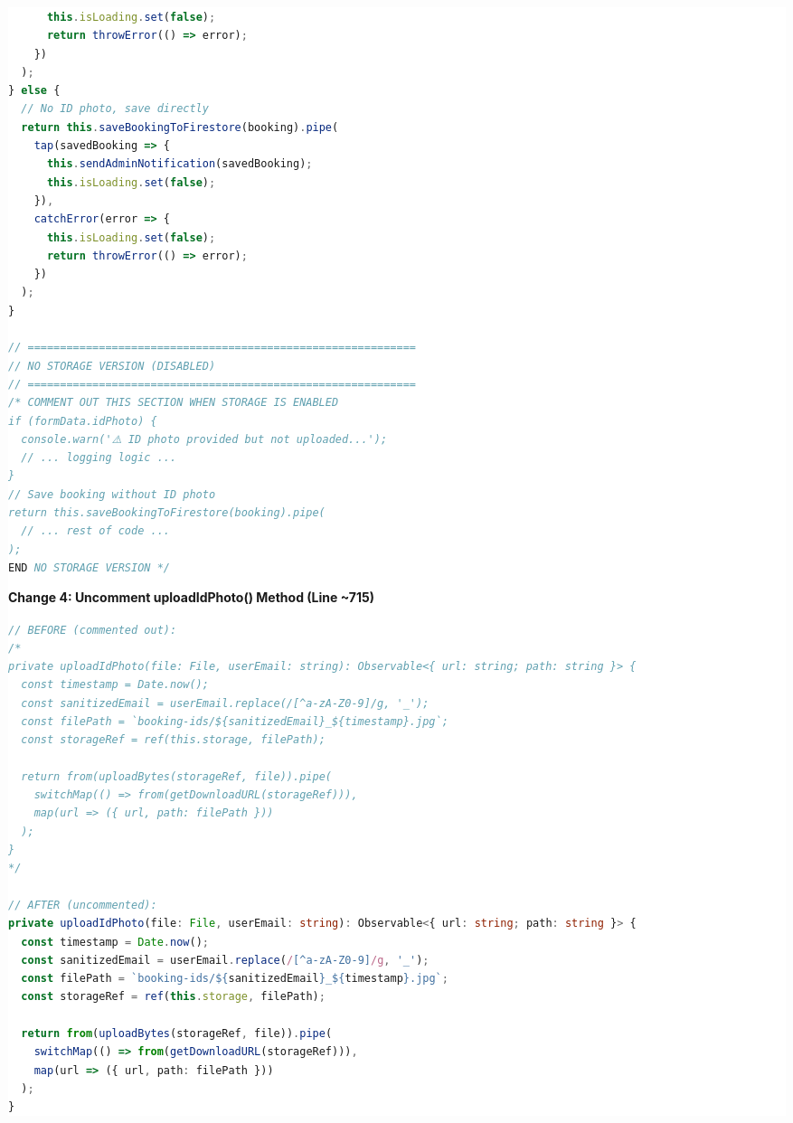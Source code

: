 ```typescript
      this.isLoading.set(false);
      return throwError(() => error);
    })
  );
} else {
  // No ID photo, save directly
  return this.saveBookingToFirestore(booking).pipe(
    tap(savedBooking => {
      this.sendAdminNotification(savedBooking);
      this.isLoading.set(false);
    }),
    catchError(error => {
      this.isLoading.set(false);
      return throwError(() => error);
    })
  );
}

// ============================================================
// NO STORAGE VERSION (DISABLED)
// ============================================================
/* COMMENT OUT THIS SECTION WHEN STORAGE IS ENABLED
if (formData.idPhoto) {
  console.warn('⚠️ ID photo provided but not uploaded...');
  // ... logging logic ...
}
// Save booking without ID photo
return this.saveBookingToFirestore(booking).pipe(
  // ... rest of code ...
);
END NO STORAGE VERSION */
```

**Change 4: Uncomment uploadIdPhoto() Method (Line ~715)**
```typescript
// BEFORE (commented out):
/*
private uploadIdPhoto(file: File, userEmail: string): Observable<{ url: string; path: string }> {
  const timestamp = Date.now();
  const sanitizedEmail = userEmail.replace(/[^a-zA-Z0-9]/g, '_');
  const filePath = `booking-ids/${sanitizedEmail}_${timestamp}.jpg`;
  const storageRef = ref(this.storage, filePath);
  
  return from(uploadBytes(storageRef, file)).pipe(
    switchMap(() => from(getDownloadURL(storageRef))),
    map(url => ({ url, path: filePath }))
  );
}
*/

// AFTER (uncommented):
private uploadIdPhoto(file: File, userEmail: string): Observable<{ url: string; path: string }> {
  const timestamp = Date.now();
  const sanitizedEmail = userEmail.replace(/[^a-zA-Z0-9]/g, '_');
  const filePath = `booking-ids/${sanitizedEmail}_${timestamp}.jpg`;
  const storageRef = ref(this.storage, filePath);
  
  return from(uploadBytes(storageRef, file)).pipe(
    switchMap(() => from(getDownloadURL(storageRef))),
    map(url => ({ url, path: filePath }))
  );
}
```
